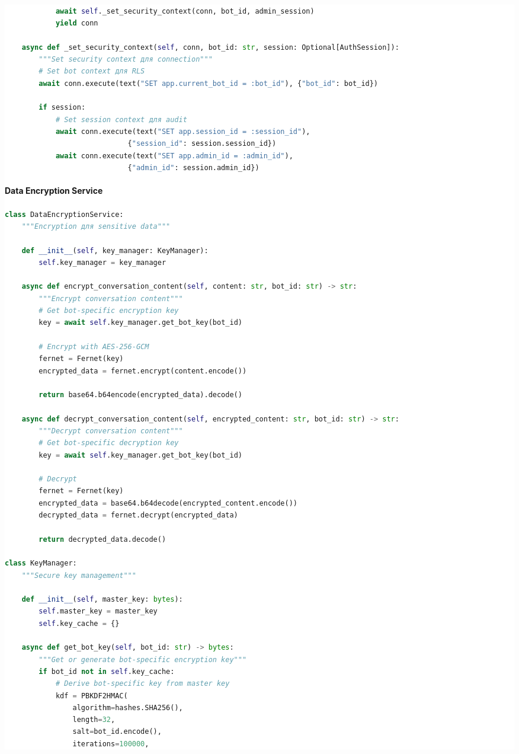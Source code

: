 ```python
            await self._set_security_context(conn, bot_id, admin_session)
            yield conn
            
    async def _set_security_context(self, conn, bot_id: str, session: Optional[AuthSession]):
        """Set security context для connection"""
        # Set bot context для RLS
        await conn.execute(text("SET app.current_bot_id = :bot_id"), {"bot_id": bot_id})
        
        if session:
            # Set session context для audit
            await conn.execute(text("SET app.session_id = :session_id"), 
                             {"session_id": session.session_id})
            await conn.execute(text("SET app.admin_id = :admin_id"), 
                             {"admin_id": session.admin_id})
```

#### Data Encryption Service
```python
class DataEncryptionService:
    """Encryption для sensitive data"""
    
    def __init__(self, key_manager: KeyManager):
        self.key_manager = key_manager
        
    async def encrypt_conversation_content(self, content: str, bot_id: str) -> str:
        """Encrypt conversation content"""
        # Get bot-specific encryption key
        key = await self.key_manager.get_bot_key(bot_id)
        
        # Encrypt with AES-256-GCM
        fernet = Fernet(key)
        encrypted_data = fernet.encrypt(content.encode())
        
        return base64.b64encode(encrypted_data).decode()
        
    async def decrypt_conversation_content(self, encrypted_content: str, bot_id: str) -> str:
        """Decrypt conversation content"""
        # Get bot-specific decryption key
        key = await self.key_manager.get_bot_key(bot_id)
        
        # Decrypt
        fernet = Fernet(key)
        encrypted_data = base64.b64decode(encrypted_content.encode())
        decrypted_data = fernet.decrypt(encrypted_data)
        
        return decrypted_data.decode()

class KeyManager:
    """Secure key management"""
    
    def __init__(self, master_key: bytes):
        self.master_key = master_key
        self.key_cache = {}
        
    async def get_bot_key(self, bot_id: str) -> bytes:
        """Get or generate bot-specific encryption key"""
        if bot_id not in self.key_cache:
            # Derive bot-specific key from master key
            kdf = PBKDF2HMAC(
                algorithm=hashes.SHA256(),
                length=32,
                salt=bot_id.encode(),
                iterations=100000,
```